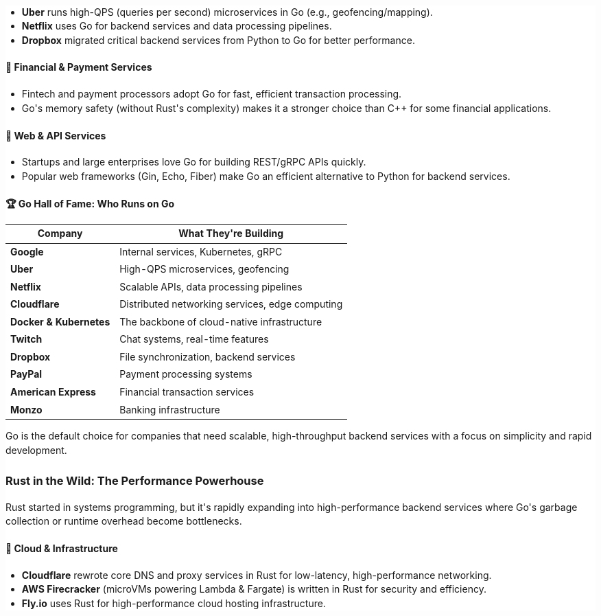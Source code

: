 - **Uber** runs high-QPS (queries per second) microservices in Go (e.g., geofencing/mapping).
- **Netflix** uses Go for backend services and data processing pipelines.
- **Dropbox** migrated critical backend services from Python to Go for better performance.

#### 🔹 Financial & Payment Services

- Fintech and payment processors adopt Go for fast, efficient transaction processing.
- Go's memory safety (without Rust's complexity) makes it a stronger choice than C++ for some financial applications.

#### 🔹 Web & API Services

- Startups and large enterprises love Go for building REST/gRPC APIs quickly.
- Popular web frameworks (Gin, Echo, Fiber) make Go an efficient alternative to Python for backend services.

#### 🏆 Go Hall of Fame: Who Runs on Go

| Company | What They're Building |
|---------|------------------------|
| **Google** | Internal services, Kubernetes, gRPC |
| **Uber** | High-QPS microservices, geofencing |
| **Netflix** | Scalable APIs, data processing pipelines |
| **Cloudflare** | Distributed networking services, edge computing |
| **Docker & Kubernetes** | The backbone of cloud-native infrastructure |
| **Twitch** | Chat systems, real-time features |
| **Dropbox** | File synchronization, backend services |
| **PayPal** | Payment processing systems |
| **American Express** | Financial transaction services |
| **Monzo** | Banking infrastructure |

Go is the default choice for companies that need scalable, high-throughput backend services with a focus on simplicity and rapid development.

### Rust in the Wild: The Performance Powerhouse

Rust started in systems programming, but it's rapidly expanding into high-performance backend services where Go's garbage collection or runtime overhead become bottlenecks.

#### 🔹 Cloud & Infrastructure

- **Cloudflare** rewrote core DNS and proxy services in Rust for low-latency, high-performance networking.
- **AWS Firecracker** (microVMs powering Lambda & Fargate) is written in Rust for security and efficiency.
- **Fly.io** uses Rust for high-performance cloud hosting infrastructure.
